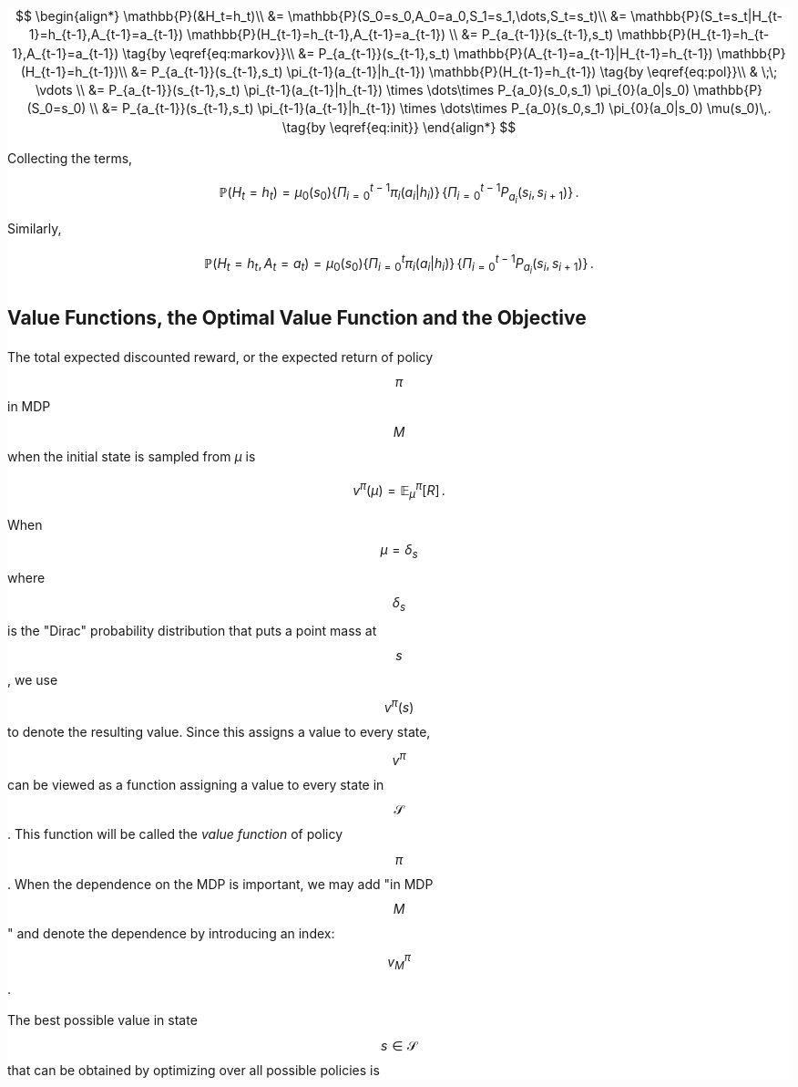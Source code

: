 $$
\begin{align*}
\mathbb{P}(&H_t=h_t)\\
&= \mathbb{P}(S_0=s_0,A_0=a_0,S_1=s_1,\dots,S_t=s_t)\\
&= \mathbb{P}(S_t=s_t|H_{t-1}=h_{t-1},A_{t-1}=a_{t-1}) \mathbb{P}(H_{t-1}=h_{t-1},A_{t-1}=a_{t-1}) \\
&= P_{a_{t-1}}(s_{t-1},s_t) \mathbb{P}(H_{t-1}=h_{t-1},A_{t-1}=a_{t-1})  \tag{by \eqref{eq:markov}}\\
&= P_{a_{t-1}}(s_{t-1},s_t) \mathbb{P}(A_{t-1}=a_{t-1}|H_{t-1}=h_{t-1}) \mathbb{P}(H_{t-1}=h_{t-1})\\
&= P_{a_{t-1}}(s_{t-1},s_t) \pi_{t-1}(a_{t-1}|h_{t-1}) \mathbb{P}(H_{t-1}=h_{t-1}) \tag{by \eqref{eq:pol}}\\
& \;\; \vdots \\
&= P_{a_{t-1}}(s_{t-1},s_t) \pi_{t-1}(a_{t-1}|h_{t-1})
\times \dots\times P_{a_0}(s_0,s_1) \pi_{0}(a_0|s_0) \mathbb{P}(S_0=s_0) \\
&= P_{a_{t-1}}(s_{t-1},s_t) \pi_{t-1}(a_{t-1}|h_{t-1})
\times \dots\times P_{a_0}(s_0,s_1) \pi_{0}(a_0|s_0) \mu(s_0)\,. \tag{by \eqref{eq:init}}
\end{align*}
$$

Collecting the terms,

$$
\mathbb{P}(H_t=h_t)
= \mu_0(s_0) \left\{ \Pi_{i=0}^{t-1} \pi_i(a_i|h_i)\right\} \, \left\{ \Pi_{i=0}^{t-1} P_{a_i}(s_i,s_{i+1})\right\}\,.
$$

Similarly,

$$
\mathbb{P}(H_t=h_t,A_t=a_t)
= \mu_0(s_0) \left\{ \Pi_{i=0}^{t} \pi_i(a_i|h_i)\right\} \, \left\{ \Pi_{i=0}^{t-1} P_{a_i}(s_i,s_{i+1})\right\}\,.
$$

## Value Functions, the Optimal Value Function and the Objective

The total expected discounted reward, or the expected return of policy $$\pi$$ in MDP $$M$$ when the initial state is sampled from $\mu$ is

$$
v^\pi(\mu) = \mathbb{E}_\mu^\pi \left[ R \right] \,.
$$

When $$\mu=\delta_s$$ where $$\delta_s$$ is the "Dirac" probability distribution that puts a point mass at $$s$$, we use
$$v^\pi(s)$$ to denote the resulting value. Since this assigns a value to every state, $$v^\pi$$ can be viewed as a function assigning a value to every state in $$\mathcal{S}$$. This function will be called the *value function* of policy $$\pi$$. When the dependence on the MDP is important, we may add "in MDP $$M$$" and denote the dependence by introducing an index: $$v^\pi_M$$.

The best possible value in state $$s\in \mathcal{S}$$ that can be obtained by optimizing over all possible policies is

